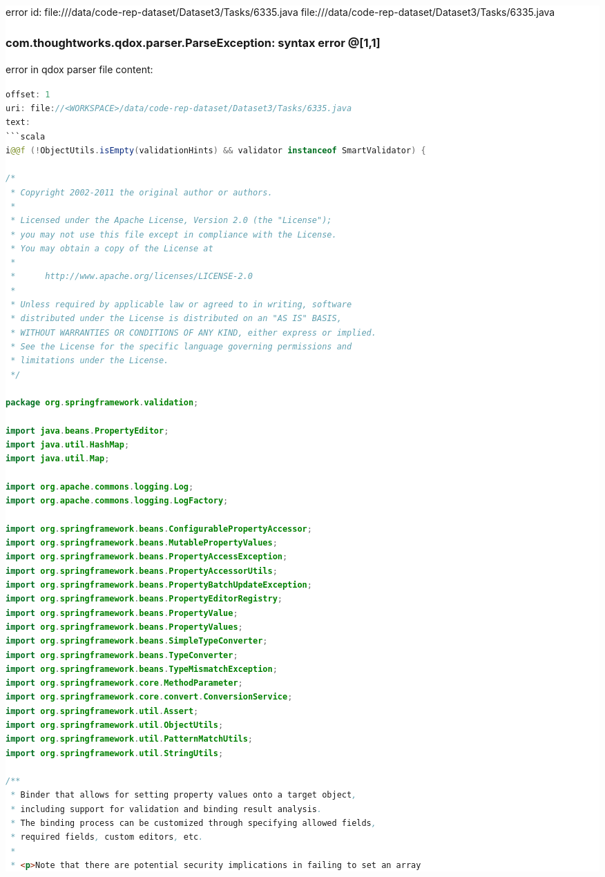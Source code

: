 error id: file://<WORKSPACE>/data/code-rep-dataset/Dataset3/Tasks/6335.java
file://<WORKSPACE>/data/code-rep-dataset/Dataset3/Tasks/6335.java
### com.thoughtworks.qdox.parser.ParseException: syntax error @[1,1]

error in qdox parser
file content:
```java
offset: 1
uri: file://<WORKSPACE>/data/code-rep-dataset/Dataset3/Tasks/6335.java
text:
```scala
i@@f (!ObjectUtils.isEmpty(validationHints) && validator instanceof SmartValidator) {

/*
 * Copyright 2002-2011 the original author or authors.
 *
 * Licensed under the Apache License, Version 2.0 (the "License");
 * you may not use this file except in compliance with the License.
 * You may obtain a copy of the License at
 *
 *      http://www.apache.org/licenses/LICENSE-2.0
 *
 * Unless required by applicable law or agreed to in writing, software
 * distributed under the License is distributed on an "AS IS" BASIS,
 * WITHOUT WARRANTIES OR CONDITIONS OF ANY KIND, either express or implied.
 * See the License for the specific language governing permissions and
 * limitations under the License.
 */

package org.springframework.validation;

import java.beans.PropertyEditor;
import java.util.HashMap;
import java.util.Map;

import org.apache.commons.logging.Log;
import org.apache.commons.logging.LogFactory;

import org.springframework.beans.ConfigurablePropertyAccessor;
import org.springframework.beans.MutablePropertyValues;
import org.springframework.beans.PropertyAccessException;
import org.springframework.beans.PropertyAccessorUtils;
import org.springframework.beans.PropertyBatchUpdateException;
import org.springframework.beans.PropertyEditorRegistry;
import org.springframework.beans.PropertyValue;
import org.springframework.beans.PropertyValues;
import org.springframework.beans.SimpleTypeConverter;
import org.springframework.beans.TypeConverter;
import org.springframework.beans.TypeMismatchException;
import org.springframework.core.MethodParameter;
import org.springframework.core.convert.ConversionService;
import org.springframework.util.Assert;
import org.springframework.util.ObjectUtils;
import org.springframework.util.PatternMatchUtils;
import org.springframework.util.StringUtils;

/**
 * Binder that allows for setting property values onto a target object,
 * including support for validation and binding result analysis.
 * The binding process can be customized through specifying allowed fields,
 * required fields, custom editors, etc.
 *
 * <p>Note that there are potential security implications in failing to set an array
```